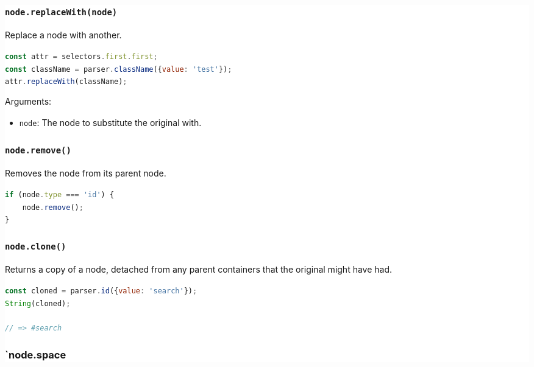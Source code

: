 ### `node.replaceWith(node)`

Replace a node with another.

```js
const attr = selectors.first.first;
const className = parser.className({value: 'test'});
attr.replaceWith(className);
```

Arguments:

* `node`: The node to substitute the original with.

### `node.remove()`

Removes the node from its parent node.

```js
if (node.type === 'id') {
    node.remove();
}
```

### `node.clone()`

Returns a copy of a node, detached from any parent containers that the
original might have had.

```js
const cloned = parser.id({value: 'search'});
String(cloned);

// => #search
```

### `node.space